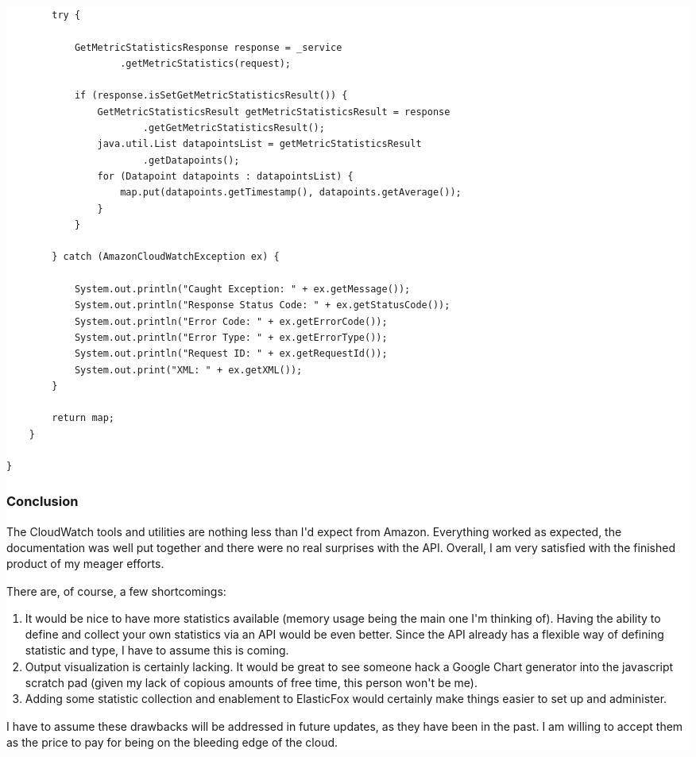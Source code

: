             try {
    
                GetMetricStatisticsResponse response = _service
                        .getMetricStatistics(request);
    
                if (response.isSetGetMetricStatisticsResult()) {
                    GetMetricStatisticsResult getMetricStatisticsResult = response
                            .getGetMetricStatisticsResult();
                    java.util.List datapointsList = getMetricStatisticsResult
                            .getDatapoints();
                    for (Datapoint datapoints : datapointsList) {
                        map.put(datapoints.getTimestamp(), datapoints.getAverage());
                    }
                }
    
            } catch (AmazonCloudWatchException ex) {
    
                System.out.println("Caught Exception: " + ex.getMessage());
                System.out.println("Response Status Code: " + ex.getStatusCode());
                System.out.println("Error Code: " + ex.getErrorCode());
                System.out.println("Error Type: " + ex.getErrorType());
                System.out.println("Request ID: " + ex.getRequestId());
                System.out.print("XML: " + ex.getXML());
            }
    
            return map;
        }
    
    }

### Conclusion

The CloudWatch tools and utilities are nothing less than I'd expect from Amazon. Everything worked as expected, the documentation was well put together and there were no real surprises with the API. Overall, I am very satisfied with the finished product of my meager efforts.

There are, of course, a few shortcomings:

1.  It would be nice to have more statistics available (memory usage being the main one I'm thinking of). Having the ability to define and collect your own statistics via an API would be even better. Since the API already has a flexible way of defining statistic and type, I have to assume this is coming. 
2.  Output visualization is certainly lacking. It would be great to see someone hack a Google Chart generator into the javascript scratch pad (given my lack of copious amounts of free time, this person won't be me). 
3.  Adding some statistic collection and enablement to ElasticFox would certainly make things easier to set up and administer. 

I have to assume these drawbacks will be addressed in future updates, as they have been in the past. I am willing to accept them as the price to pay for being on the bleeding edge of the cloud.

 [1]: http://hross.net/blog/2009/05/running-a-game-server-on-amazo.html
 [2]: http://aws.amazon.com/about-aws/whats-new/2009/05/17/monitoring-auto-scaling-elastic-load-balancing/
 [3]: http://aws.amazon.com/cloudwatch/
 [4]: http://munin.projects.linpro.no/
 [5]: http://developer.amazonwebservices.com/connect/entry.jspa?externalID=2521&amp;categoryID=187
 [6]: http://developer.amazonwebservices.com/connect/kbcategory.jspa?categoryID=187
 [7]: http://developer.amazonwebservices.com/connect/entry.jspa?externalID=351&amp;categoryID=88
 [8]: http://docs.amazonwebservices.com/AWSEC2/2008-12-01/GettingStartedGuide/
 [9]: http://developer.amazonwebservices.com/connect/entry.jspa?externalID=2534&amp;categoryID=88
 [10]: http://docs.amazonwebservices.com/AmazonCloudWatch/latest/DeveloperGuide/index.html
 [11]: http://en.wikipedia.org/wiki/ISO_8601
 [12]: http://developer.amazonwebservices.com/connect/entry.jspa?externalID=2517&amp;categoryID=187  